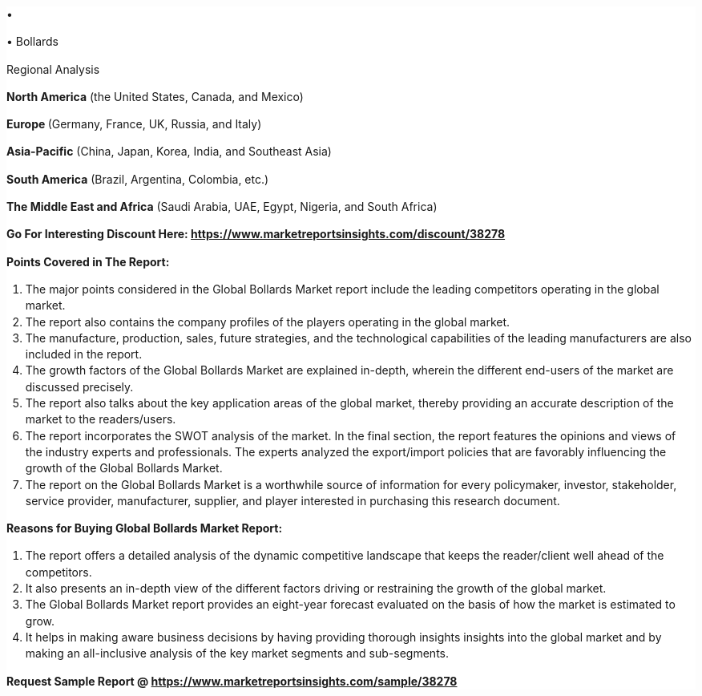 •  

•  Bollards</strong>

Regional Analysis

</u><strong><b>North America</b></strong> (the United States, Canada, and Mexico)

<strong><b>Europe </b></strong>(Germany, France, UK, Russia, and Italy)

<strong><b>Asia-Pacific</b></strong> (China, Japan, Korea, India, and Southeast Asia)

<strong><b>South America</b></strong> (Brazil, Argentina, Colombia, etc.)

<strong><b>The Middle East and Africa</b></strong> (Saudi Arabia, UAE, Egypt, Nigeria, and South Africa)

<strong>Go For Interesting Discount Here: <a href=https://www.marketreportsinsights.com/discount/38278>https://www.marketreportsinsights.com/discount/38278</a></strong>

<strong>Points Covered in The Report:</strong>
<ol>
  <li>The major points considered in the Global Bollards Market report include the leading competitors operating in the global market.</li>
  <li>The report also contains the company profiles of the players operating in the global market.</li>
  <li>The manufacture, production, sales, future strategies, and the technological capabilities of the leading manufacturers are also included in the report.</li>
  <li>The growth factors of the Global Bollards Market are explained in-depth, wherein the different end-users of the market are discussed precisely.</li>
  <li>The report also talks about the key application areas of the global market, thereby providing an accurate description of the market to the readers/users.</li>
  <li>The report incorporates the SWOT analysis of the market. In the final section, the report features the opinions and views of the industry experts and professionals. The experts analyzed the export/import policies that are favorably influencing the growth of the Global Bollards Market.</li>
  <li>The report on the Global Bollards Market is a worthwhile source of information for every policymaker, investor, stakeholder, service provider, manufacturer, supplier, and player interested in purchasing this research document.</li>
</ol>
<strong>Reasons for Buying Global Bollards Market Report:</strong>

<ol>
  <li>The report offers a detailed analysis of the dynamic competitive landscape that keeps the reader/client well ahead of the competitors.</li>
  <li>It also presents an in-depth view of the different factors driving or restraining the growth of the global market.</li>
  <li>The Global Bollards Market report provides an eight-year forecast evaluated on the basis of how the market is estimated to grow.</li>
  <li>It helps in making aware business decisions by having providing thorough insights insights into the global market and by making an all-inclusive analysis of the key market segments and sub-segments.</li>
</ol>
<strong>Request Sample Report @ <a href=https://www.marketreportsinsights.com/sample/38278>https://www.marketreportsinsights.com/sample/38278</a></strong>


